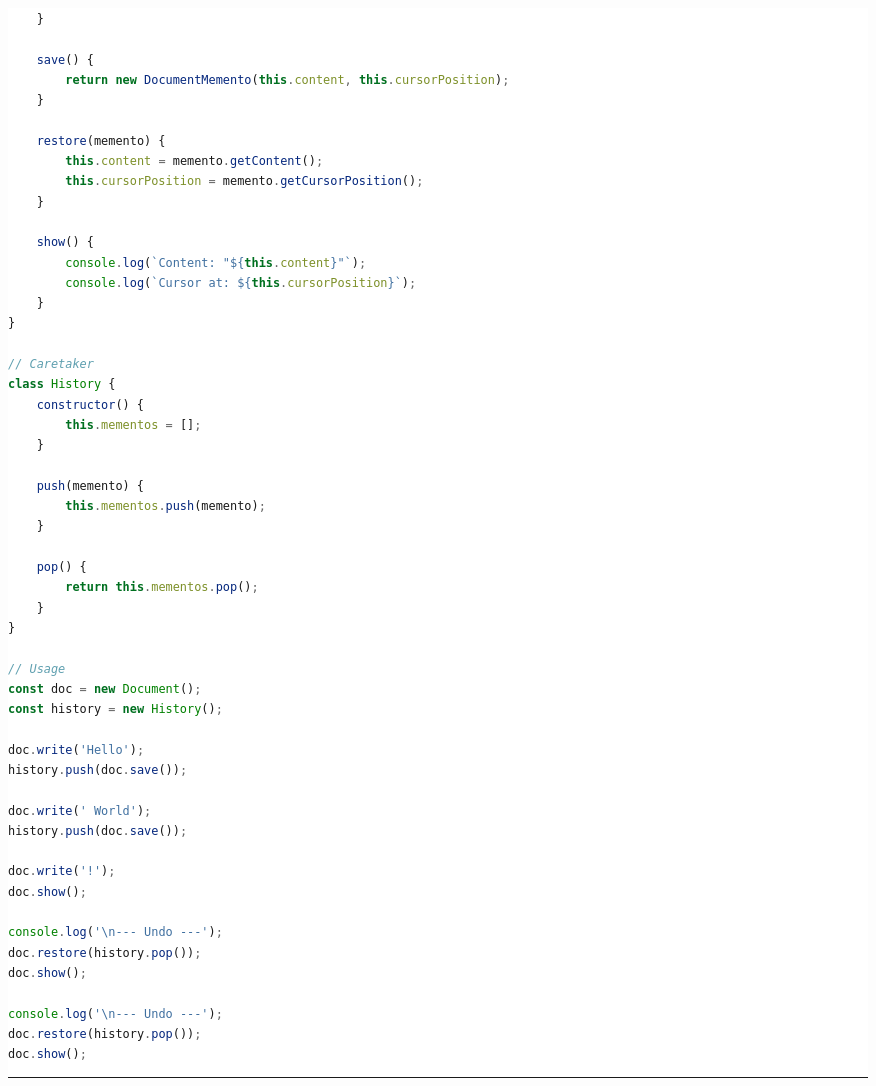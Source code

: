 ```javascript
    }
    
    save() {
        return new DocumentMemento(this.content, this.cursorPosition);
    }
    
    restore(memento) {
        this.content = memento.getContent();
        this.cursorPosition = memento.getCursorPosition();
    }
    
    show() {
        console.log(`Content: "${this.content}"`);
        console.log(`Cursor at: ${this.cursorPosition}`);
    }
}

// Caretaker
class History {
    constructor() {
        this.mementos = [];
    }
    
    push(memento) {
        this.mementos.push(memento);
    }
    
    pop() {
        return this.mementos.pop();
    }
}

// Usage
const doc = new Document();
const history = new History();

doc.write('Hello');
history.push(doc.save());

doc.write(' World');
history.push(doc.save());

doc.write('!');
doc.show();

console.log('\n--- Undo ---');
doc.restore(history.pop());
doc.show();

console.log('\n--- Undo ---');
doc.restore(history.pop());
doc.show();
```

---